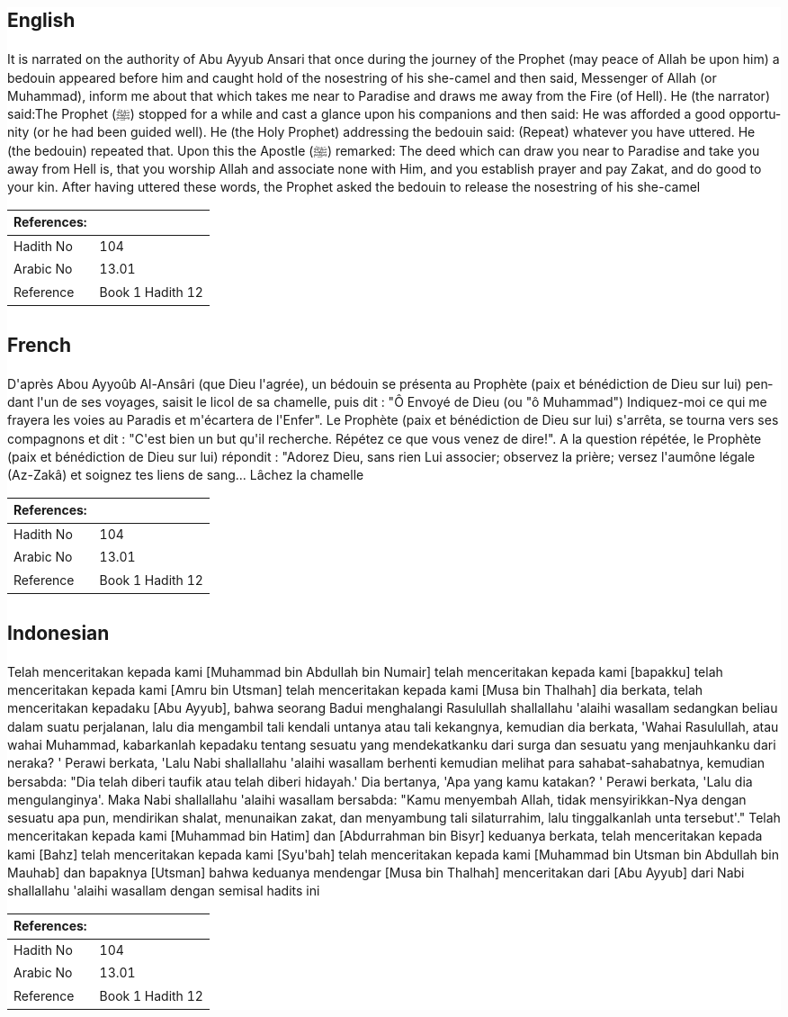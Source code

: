 ## English


<div dir="ltr" lang="en" style={{fontSize:'larger',backgroundColor:'#f8f9fa',padding:20}}>
It is narrated on the authority of Abu Ayyub Ansari that once during the journey of the Prophet (may peace of Allah be upon him) a bedouin appeared before him and caught hold of the nosestring of his she-camel and then said, Messenger of Allah (or Muhammad), inform me about that which takes me near to Paradise and draws me away from the Fire (of Hell). He (the narrator) said:The Prophet (ﷺ) stopped for a while and cast a glance upon his companions and then said: He was afforded a good opportunity (or he had been guided well). He (the Holy Prophet) addressing the bedouin said: (Repeat) whatever you have uttered. He (the bedouin) repeated that. Upon this the Apostle (ﷺ) remarked: The deed which can draw you near to Paradise and take you away from Hell is, that you worship Allah and associate none with Him, and you establish prayer and pay Zakat, and do good to your kin. After having uttered these words, the Prophet asked the bedouin to release the nosestring of his she-camel
</div>
<div style={{backgroundColor:'#f8f9fa',padding:20, marginBottom: 10}}><table> <thead> <tr> <th>References:</th> <th></th> </tr> </thead> <tbody><tr><td>Hadith No</td><td>104</td></tr><tr><td>Arabic No</td><td>13.01</td></tr><tr><td>Reference</td><td>Book 1 Hadith 12</td></tr></tbody></table></div>

## French


<div dir="ltr" lang="fr" style={{fontSize:'larger',backgroundColor:'#f8f9fa',padding:20}}>
D'après Abou Ayyoûb Al-Ansâri (que Dieu l'agrée), un bédouin se présenta au Prophète (paix et bénédiction de Dieu sur lui) pendant l'un de ses voyages, saisit le licol de sa chamelle, puis dit : "Ô Envoyé de Dieu (ou "ô Muhammad") Indiquez-moi ce qui me frayera les voies au Paradis et m'écartera de l'Enfer". Le Prophète (paix et bénédiction de Dieu sur lui) s'arrêta, se tourna vers ses compagnons et dit : "C'est bien un but qu'il recherche. Répétez ce que vous venez de dire!". A la question répétée, le Prophète (paix et bénédiction de Dieu sur lui) répondit : "Adorez Dieu, sans rien Lui associer; observez la prière; versez l'aumône légale (Az-Zakâ) et soignez tes liens de sang... Lâchez la chamelle
</div>
<div style={{backgroundColor:'#f8f9fa',padding:20, marginBottom: 10}}><table> <thead> <tr> <th>References:</th> <th></th> </tr> </thead> <tbody><tr><td>Hadith No</td><td>104</td></tr><tr><td>Arabic No</td><td>13.01</td></tr><tr><td>Reference</td><td>Book 1 Hadith 12</td></tr></tbody></table></div>

## Indonesian


<div dir="ltr" lang="id" style={{fontSize:'larger',backgroundColor:'#f8f9fa',padding:20}}>
Telah menceritakan kepada kami [Muhammad bin Abdullah bin Numair] telah menceritakan kepada kami [bapakku] telah menceritakan kepada kami [Amru bin Utsman] telah menceritakan kepada kami [Musa bin Thalhah] dia berkata, telah menceritakan kepadaku [Abu Ayyub], bahwa seorang Badui menghalangi Rasulullah shallallahu 'alaihi wasallam sedangkan beliau dalam suatu perjalanan, lalu dia mengambil tali kendali untanya atau tali kekangnya, kemudian dia berkata, 'Wahai Rasulullah, atau wahai Muhammad, kabarkanlah kepadaku tentang sesuatu yang mendekatkanku dari surga dan sesuatu yang menjauhkanku dari neraka? ' Perawi berkata, 'Lalu Nabi shallallahu 'alaihi wasallam berhenti kemudian melihat para sahabat-sahabatnya, kemudian bersabda: "Dia telah diberi taufik atau telah diberi hidayah.' Dia bertanya, 'Apa yang kamu katakan? ' Perawi berkata, 'Lalu dia mengulanginya'. Maka Nabi shallallahu 'alaihi wasallam bersabda: "Kamu menyembah Allah, tidak mensyirikkan-Nya dengan sesuatu apa pun, mendirikan shalat, menunaikan zakat, dan menyambung tali silaturrahim, lalu tinggalkanlah unta tersebut'." Telah menceritakan kepada kami [Muhammad bin Hatim] dan [Abdurrahman bin Bisyr] keduanya berkata, telah menceritakan kepada kami [Bahz] telah menceritakan kepada kami [Syu'bah] telah menceritakan kepada kami [Muhammad bin Utsman bin Abdullah bin Mauhab] dan bapaknya [Utsman] bahwa keduanya mendengar [Musa bin Thalhah] menceritakan dari [Abu Ayyub] dari Nabi shallallahu 'alaihi wasallam dengan semisal hadits ini
</div>
<div style={{backgroundColor:'#f8f9fa',padding:20, marginBottom: 10}}><table> <thead> <tr> <th>References:</th> <th></th> </tr> </thead> <tbody><tr><td>Hadith No</td><td>104</td></tr><tr><td>Arabic No</td><td>13.01</td></tr><tr><td>Reference</td><td>Book 1 Hadith 12</td></tr></tbody></table></div>
